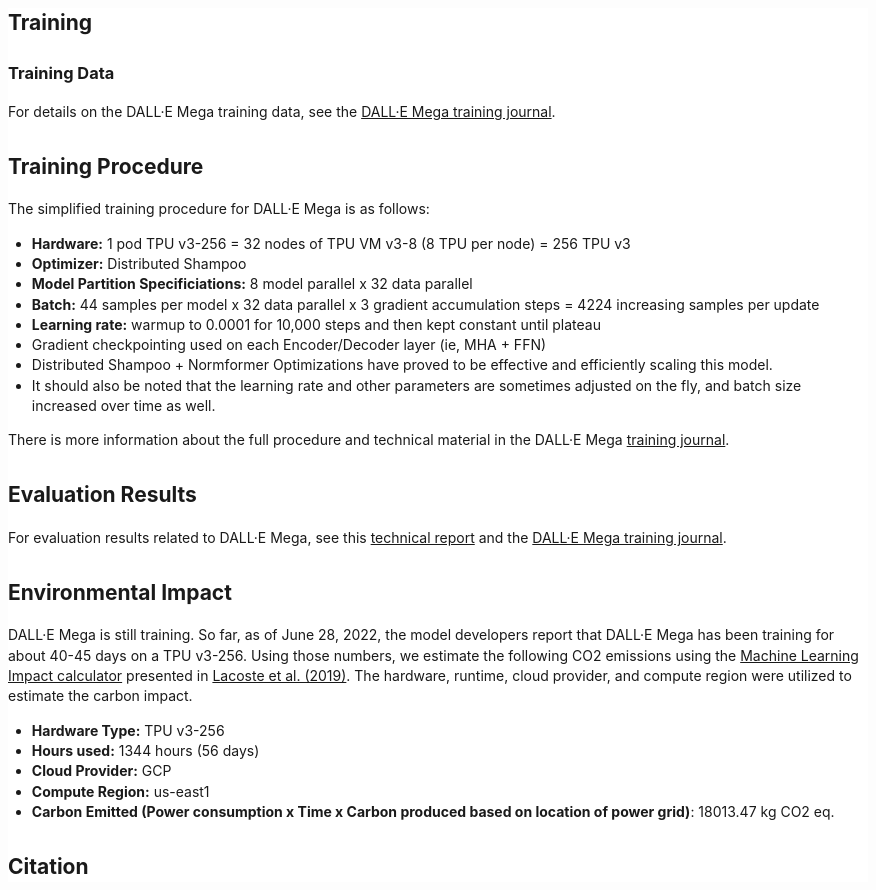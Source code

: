 
## Training

### Training Data

For details on the DALL·E Mega training data, see the [DALL·E Mega training journal](https://wandb.ai/dalle-mini/dalle-mini/reports/DALL-E-Mega-Training-Journal--VmlldzoxODMxMDI2#dall·e-mega---training).

## Training Procedure

The simplified training procedure for DALL·E Mega is as follows: 

* **Hardware:** 1 pod TPU v3-256 = 32 nodes of TPU VM v3-8 (8 TPU per node) = 256 TPU v3
* **Optimizer:** Distributed Shampoo
* **Model Partition Specificiations:** 8 model parallel x 32 data parallel
* **Batch:** 44 samples per model x 32 data parallel x 3 gradient accumulation steps =  4224 increasing samples per update
* **Learning rate:** warmup to 0.0001 for 10,000 steps and then kept constant until plateau
* Gradient checkpointing used on each Encoder/Decoder layer (ie, MHA + FFN)
* Distributed Shampoo + Normformer Optimizations have proved to be effective and efficiently scaling this model. 
* It should also be noted that the learning rate and other parameters are sometimes adjusted on the fly, and batch size increased over time as well.

There is more information about the full procedure and technical material in the DALL·E Mega [training journal](https://wandb.ai/dalle-mini/dalle-mini/reports/DALL-E-Mega-Training--VmlldzoxODMxMDI2#training-parameters).

## Evaluation Results
For evaluation results related to DALL·E Mega, see this [technical report](https://wandb.ai/dalle-mini/dalle-mini/reports/DALL-E-mini-Generate-images-from-any-text-prompt--VmlldzoyMDE4NDAy) and the [DALL·E Mega training journal](https://wandb.ai/dalle-mini/dalle-mini/reports/DALL-E-Mega-Training-Journal--VmlldzoxODMxMDI2#dall·e-mega---training).


## Environmental Impact

DALL·E Mega is still training. So far, as of June 28, 2022, the model developers report that DALL·E Mega has been training for about 40-45 days on a TPU v3-256. Using those numbers, we estimate the following CO2 emissions using the [Machine Learning Impact calculator](https://mlco2.github.io/impact#compute) presented in [Lacoste et al. (2019)](https://arxiv.org/abs/1910.09700). The hardware, runtime, cloud provider, and compute region were utilized to estimate the carbon impact.

* **Hardware Type:** TPU v3-256
* **Hours used:** 1344 hours (56 days)
* **Cloud Provider:** GCP
* **Compute Region:** us-east1
* **Carbon Emitted (Power consumption x Time x Carbon produced based on location of power grid)**:  18013.47 kg CO2 eq.

## Citation

